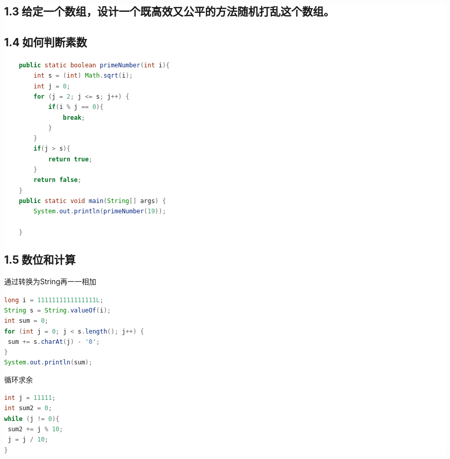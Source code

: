





## 1.3 给定一个数组，设计一个既高效又公平的方法随机打乱这个数组。





## 1.4 如何判断素数

```java
    public static boolean primeNumber(int i){
        int s = (int) Math.sqrt(i);
        int j = 0;
        for (j = 2; j <= s; j++) {
            if(i % j == 0){
                break;
            }
        }
        if(j > s){
            return true;
        }
        return false;
    }
    public static void main(String[] args) {
        System.out.println(primeNumber(19));

    }
```





## 1.5 数位和计算

通过转换为String再一一相加

```java
long i = 1111111111111111L;
String s = String.valueOf(i);
int sum = 0;
for (int j = 0; j < s.length(); j++) {
 sum += s.charAt(j) - '0';
}
System.out.println(sum);
```



循环求余

```java
int j = 11111;
int sum2 = 0;
while (j != 0){
 sum2 += j % 10;
 j = j / 10;
}
```
